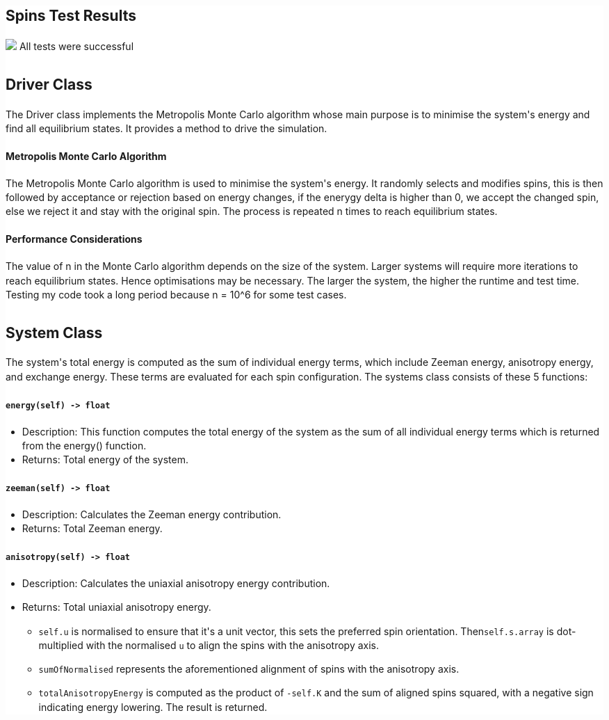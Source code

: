 
## Spins Test Results
![](Spin%20Tests.png)
All tests were successful

## Driver Class

The Driver class implements the Metropolis Monte Carlo algorithm whose main purpose is to minimise the system's energy and find all equilibrium states. It provides a method to drive the simulation.

#### Metropolis Monte Carlo Algorithm

The Metropolis Monte Carlo algorithm is used to minimise the system's energy. It randomly selects and modifies spins, this is then followed by acceptance or rejection based on energy changes, if the enerygy delta is higher than 0, we accept the changed spin, else we reject it and stay with the original spin. The process is repeated n times to reach equilibrium states.

#### Performance Considerations
The value of n in the Monte Carlo algorithm depends on the size of the system. Larger systems will require more iterations to reach equilibrium states. Hence optimisations may be necessary. The larger the system, the higher the runtime and test time. Testing my code took a long period because n = 10^6 for some test cases.


## System Class

The system's total energy is computed as the sum of individual energy terms, which include Zeeman energy, anisotropy energy, and exchange energy. These terms are evaluated for each spin configuration.
The systems class consists of these 5 functions:
#### `energy(self) -> float`

- Description: This function computes the total energy of the system as the sum of all individual energy terms which is returned from the energy() function.
- Returns: Total energy of the system.

#### `zeeman(self) -> float`

- Description: Calculates the Zeeman energy contribution.
- Returns: Total Zeeman energy.

#### `anisotropy(self) -> float`

- Description: Calculates the uniaxial anisotropy energy contribution.
- Returns: Total uniaxial anisotropy energy.

   - `self.u` is normalised to ensure that it's a unit vector, this sets the preferred spin orientation. Then`self.s.array` is dot-multiplied with the normalised `u` to align the spins with the anisotropy axis.
   - `sumOfNormalised` represents the aforementioned alignment of spins with the anisotropy axis.

   - `totalAnisotropyEnergy` is computed as the product of `-self.K` and the sum of aligned spins squared, with a negative sign indicating energy lowering. The result is returned.
